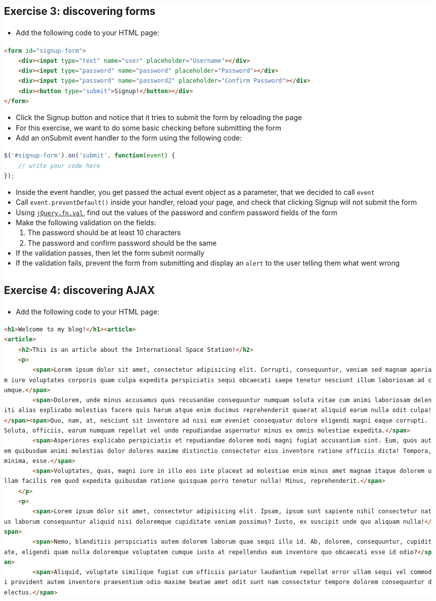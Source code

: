 ## Exercise 3: discovering forms
* Add the following code to your HTML page:
```html
<form id="signup-form">
    <div><input type="text" name="user" placeholder="Username"></div>
    <div><input type="password" name="password" placeholder="Password"></div>
    <div><input type="password" name="password2" placeholder="Confirm Password"></div>
    <div><button type="submit">Signup!</button></div>
</form>
```
* Click the Signup button and notice that it tries to submit the form by reloading the page
* For this exercise, we want to do some basic checking before submitting the form
* Add an onSubmit event handler to the form using the following code:
```javascript
$('#signup-form').on('submit', function(event) {
	// write your code here
});
```
* Inside the event handler, you get passed the actual event object as a parameter, that we decided to call `event`
* Call `event.preventDefault()` inside your handler, reload your page, and check that clicking Signup will not submit the form
* Using [`jQuery.fn.val`](http://api.jquery.com/val/), find out the values of the password and confirm password fields of the form
* Make the following validation on the fields:
  1. The password should be at least 10 characters
  2. The password and confirm password should be the same
* If the validation passes, then let the form submit normally
* If the validation fails, prevent the form from submitting and display an `alert` to the user telling them what went wrong

## Exercise 4: discovering AJAX
* Add the following code to your HTML page:
```html
<h1>Welcome to my blog!</h1><article>
<article>
	<h2>This is an article about the International Space Station!</h2>
    <p>
        <span>Lorem ipsum dolor sit amet, consectetur adipisicing elit. Corrupti, consequuntur, veniam sed magnam aperiam iure voluptates corporis quam culpa expedita perspiciatis sequi obcaecati saepe tenetur nesciunt illum laboriosam ad cumque.</span>
        <span>Dolorem, unde minus accusamus quos recusandae consequuntur numquam soluta vitae cum animi laboriosam deleniti alias explicabo molestias facere quis harum atque enim ducimus reprehenderit quaerat aliquid earum nulla odit culpa!</span><span>Quo, nam, at, nesciunt sit inventore ad nisi eum eveniet consequatur dolore eligendi magni eaque corrupti. Soluta, officiis, earum numquam repellat vel unde repudiandae aspernatur minus ex omnis molestiae expedita.</span>
	    <span>Asperiores explicabo perspiciatis et repudiandae dolorem modi magni fugiat accusantium sint. Eum, quos autem quibusdam animi molestias dolor dolores maxime distinctio consectetur eius inventore ratione officiis dicta! Tempora, minima, esse.</span>
	    <span>Voluptates, quas, magni iure in illo eos iste placeat ad molestiae enim minus amet magnam itaque dolorem ullam facilis rem quod expedita quibusdam ratione quisquam porro tenetur nulla! Minus, reprehenderit.</span>
	</p>
	<p>
	    <span>Lorem ipsum dolor sit amet, consectetur adipisicing elit. Ipsam, ipsum sunt sapiente nihil consectetur natus laborum consequuntur aliquid nisi doloremque cupiditate veniam possimus? Iusto, ex suscipit unde quo aliquam nulla!</span>
	    <span>Nemo, blanditiis perspiciatis autem dolorem laborum quae sequi illo id. Ab, dolorem, consequuntur, cupiditate, eligendi quam nulla doloremque voluptatem cumque iusto at repellendus eum inventore quo obcaecati esse id odio?</span>
	    <span>Aliquid, voluptate similique fugiat cum officiis pariatur laudantium repellat error ullam sequi vel commodi provident autem inventore praesentium odio maxime beatae amet odit sunt nam consectetur tempore dolorem consequuntur delectus.</span>
```